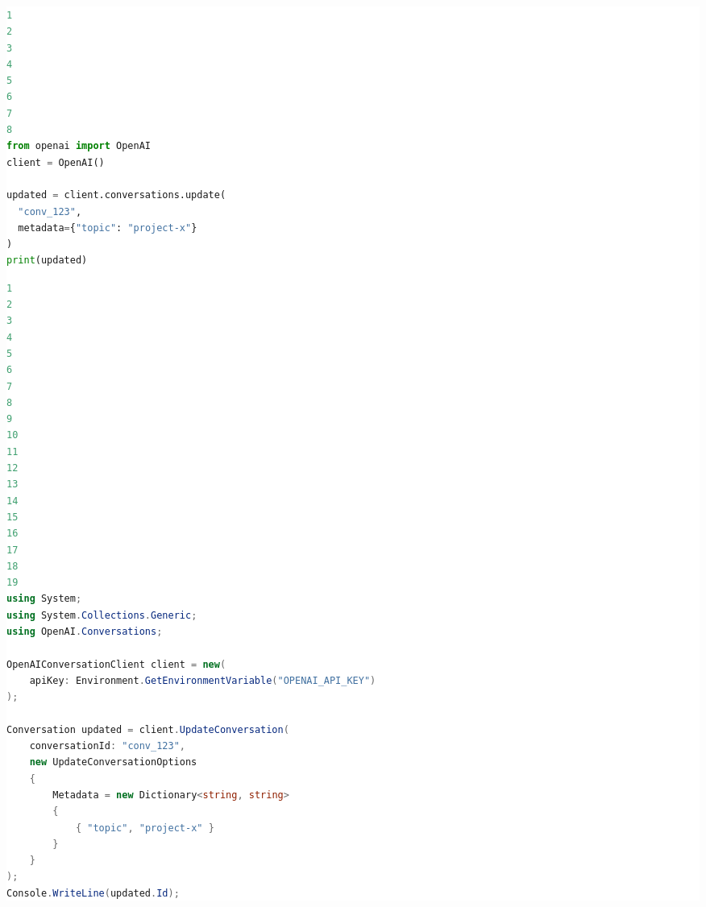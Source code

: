 ```python
1
2
3
4
5
6
7
8
from openai import OpenAI
client = OpenAI()

updated = client.conversations.update(
  "conv_123",
  metadata={"topic": "project-x"}
)
print(updated)
```

```csharp
1
2
3
4
5
6
7
8
9
10
11
12
13
14
15
16
17
18
19
using System;
using System.Collections.Generic;
using OpenAI.Conversations;

OpenAIConversationClient client = new(
    apiKey: Environment.GetEnvironmentVariable("OPENAI_API_KEY")
);

Conversation updated = client.UpdateConversation(
    conversationId: "conv_123",
    new UpdateConversationOptions
    {
        Metadata = new Dictionary<string, string>
        {
            { "topic", "project-x" }
        }
    }
);
Console.WriteLine(updated.Id);
```
